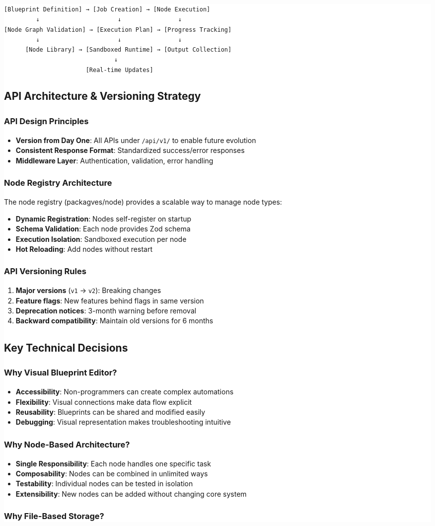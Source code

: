```
[Blueprint Definition] → [Job Creation] → [Node Execution]
         ↓                      ↓                ↓
[Node Graph Validation] → [Execution Plan] → [Progress Tracking]
         ↓                      ↓                ↓
      [Node Library] → [Sandboxed Runtime] → [Output Collection]
                               ↓
                       [Real-time Updates]
```

## API Architecture & Versioning Strategy

### API Design Principles

- **Version from Day One**: All APIs under `/api/v1/` to enable future evolution
- **Consistent Response Format**: Standardized success/error responses
- **Middleware Layer**: Authentication, validation, error handling

### Node Registry Architecture

The node registry (packagves/node) provides a scalable way to manage node types:

- **Dynamic Registration**: Nodes self-register on startup
- **Schema Validation**: Each node provides Zod schema
- **Execution Isolation**: Sandboxed execution per node
- **Hot Reloading**: Add nodes without restart

### API Versioning Rules

1. **Major versions** (`v1` → `v2`): Breaking changes
2. **Feature flags**: New features behind flags in same version
3. **Deprecation notices**: 3-month warning before removal
4. **Backward compatibility**: Maintain old versions for 6 months

## Key Technical Decisions

### Why Visual Blueprint Editor?

- **Accessibility**: Non-programmers can create complex automations
- **Flexibility**: Visual connections make data flow explicit
- **Reusability**: Blueprints can be shared and modified easily
- **Debugging**: Visual representation makes troubleshooting intuitive

### Why Node-Based Architecture?

- **Single Responsibility**: Each node handles one specific task
- **Composability**: Nodes can be combined in unlimited ways
- **Testability**: Individual nodes can be tested in isolation
- **Extensibility**: New nodes can be added without changing core system

### Why File-Based Storage?

